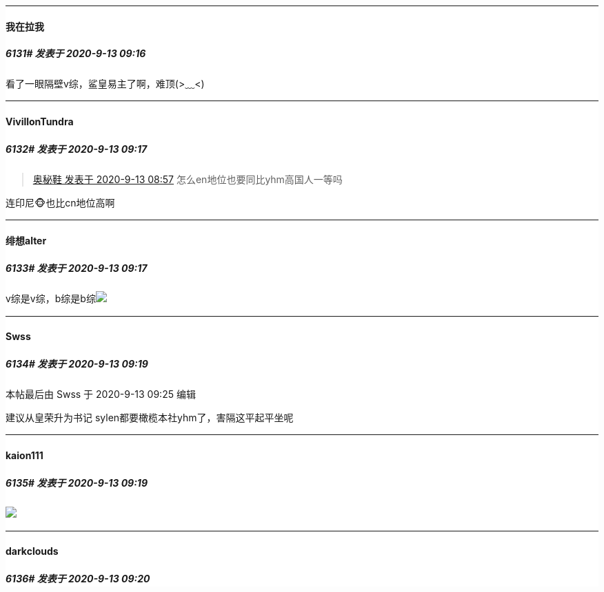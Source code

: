 
*****

####  我在拉我  
##### 6131#       发表于 2020-9-13 09:16


看了一眼隔壁v综，鲨皇易主了啊，难顶(&gt;﹏&lt;)


*****

####  VivillonTundra  
##### 6132#       发表于 2020-9-13 09:17


<blockquote><a href="httphttps://bbs.saraba1st.com/2b/forum.php?mod=redirect&amp;goto=findpost&amp;pid=48720739&amp;ptid=1956416" target="_blank">奥秘鞋 发表于 2020-9-13 08:57</a>
怎么en地位也要同比yhm高国人一等吗</blockquote>
连印尼🐵也比cn地位高啊


*****

####  绯想alter  
##### 6133#       发表于 2020-9-13 09:17


v综是v综，b综是b综<img src="https://static.saraba1st.com/image/smiley/face2017/037.png" referrerpolicy="no-referrer">


*****

####  Swss  
##### 6134#       发表于 2020-9-13 09:19


 本帖最后由 Swss 于 2020-9-13 09:25 编辑 

建议从皇荣升为书记
sylen都要橄榄本社yhm了，害隔这平起平坐呢


*****

####  kaion111  
##### 6135#       发表于 2020-9-13 09:19


<img src="https://static.saraba1st.com/image/smiley/face2017/037.png" referrerpolicy="no-referrer">


*****

####  darkclouds  
##### 6136#       发表于 2020-9-13 09:20

